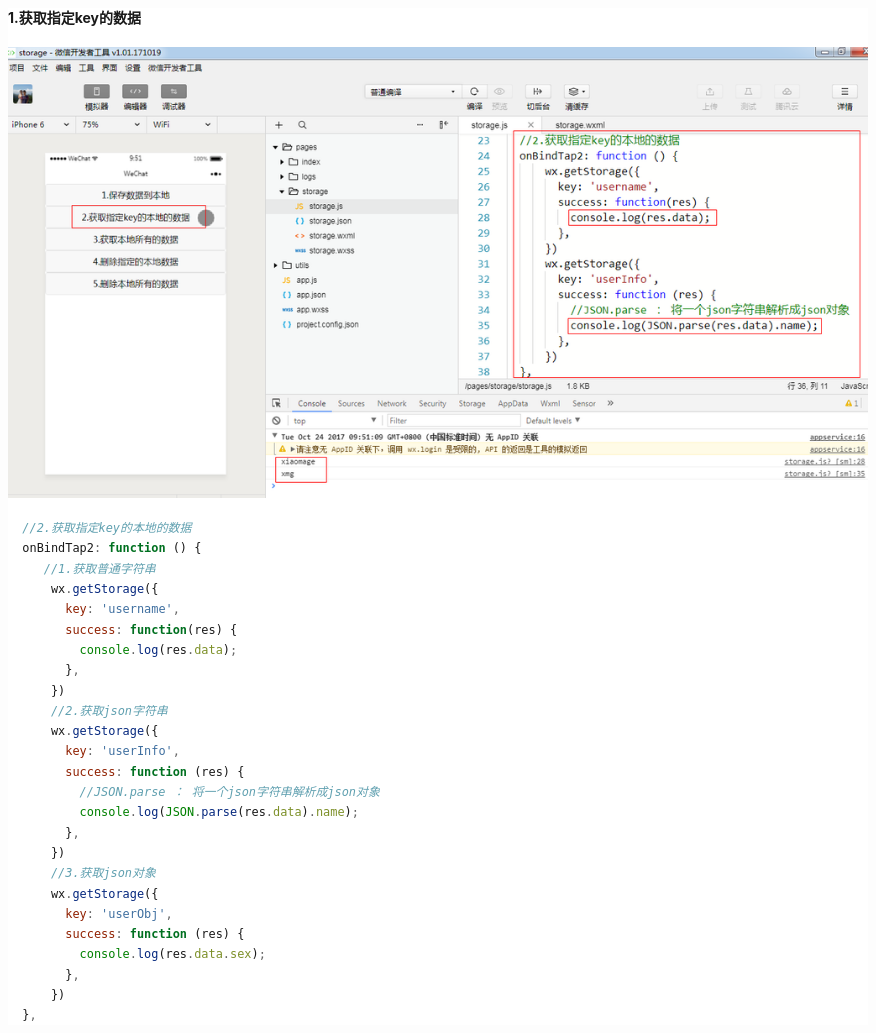 #### 1.获取指定key的数据

![](./img/62.png)

```js
  //2.获取指定key的本地的数据
  onBindTap2: function () { 
     //1.获取普通字符串
      wx.getStorage({
        key: 'username',
        success: function(res) {
          console.log(res.data);
        },
      })
      //2.获取json字符串
      wx.getStorage({
        key: 'userInfo',
        success: function (res) {
          //JSON.parse ： 将一个json字符串解析成json对象
          console.log(JSON.parse(res.data).name);
        },
      })
      //3.获取json对象
      wx.getStorage({
        key: 'userObj',
        success: function (res) {
          console.log(res.data.sex);
        },
      })
  },
```
